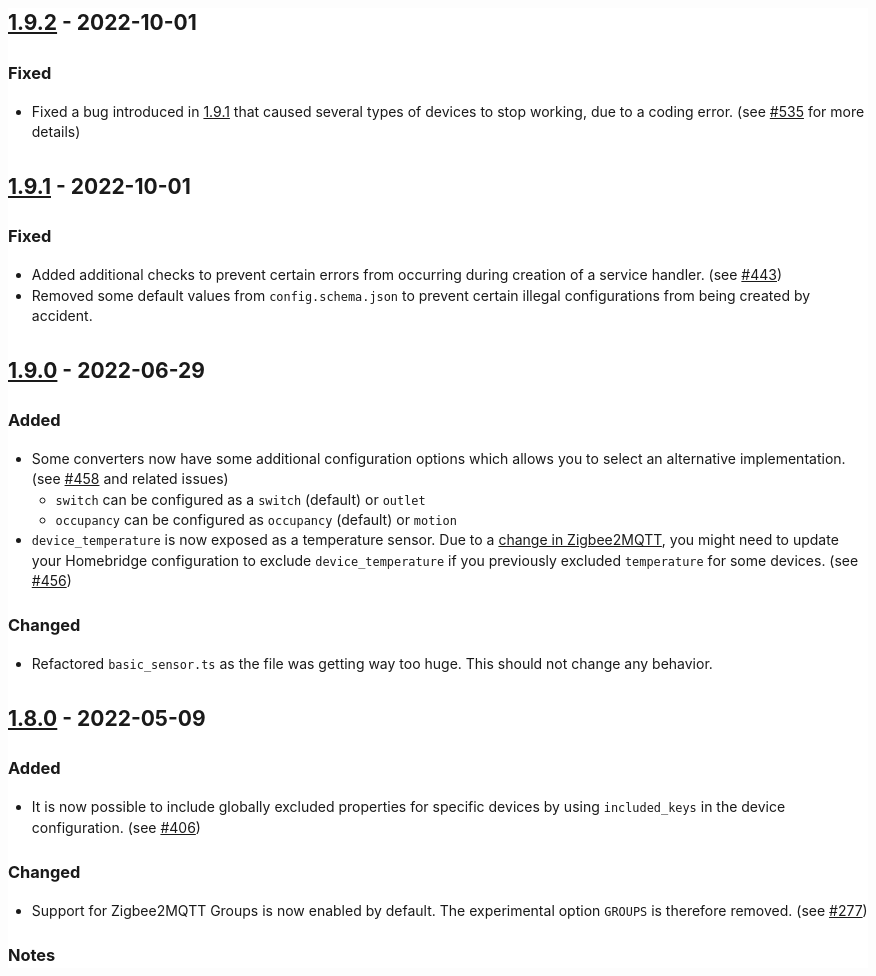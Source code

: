 ## [1.9.2] - 2022-10-01

### Fixed

- Fixed a bug introduced in [1.9.1] that caused several types of devices to stop working, due to a coding error. (see [#535](https://github.com/itavero/homebridge-z2m/issues/535) for more details)

## [1.9.1] - 2022-10-01

### Fixed

- Added additional checks to prevent certain errors from occurring during creation of a service handler. (see [#443](https://github.com/itavero/homebridge-z2m/issues/443))
- Removed some default values from `config.schema.json` to prevent certain illegal configurations from being created by accident.

## [1.9.0] - 2022-06-29

### Added

- Some converters now have some additional configuration options which allows you to select an alternative implementation. (see
  [#458](https://github.com/itavero/homebridge-z2m/pull/458) and related issues)
  - `switch` can be configured as a `switch` (default) or `outlet`
  - `occupancy` can be configured as `occupancy` (default) or `motion`
- `device_temperature` is now exposed as a temperature sensor. Due to a [change in Zigbee2MQTT](https://github.com/Koenkk/zigbee-herdsman-converters/pull/4267), you might need to update your Homebridge configuration to exclude `device_temperature` if you previously excluded `temperature` for some devices. (see [#456](https://github.com/itavero/homebridge-z2m/issues/456))

### Changed

- Refactored `basic_sensor.ts` as the file was getting way too huge. This should not change any behavior.

## [1.8.0] - 2022-05-09

### Added

- It is now possible to include globally excluded properties for specific devices by using `included_keys` in the device configuration. (see [#406](https://github.com/itavero/homebridge-z2m/issues/406))

### Changed

- Support for Zigbee2MQTT Groups is now enabled by default. The experimental option `GROUPS` is therefore removed. (see [#277](https://github.com/itavero/homebridge-z2m/issues/277))

### Notes


[unreleased]: https://github.com/itavero/homebridge-z2m/compare/v1.11.0-beta.7...HEAD
[1.11.0-beta.7]: https://github.com/itavero/homebridge-z2m/compare/v1.11.0-beta.6...v1.11.0-beta.7
[1.11.0-beta.6]: https://github.com/itavero/homebridge-z2m/compare/v1.11.0-beta.5...v1.11.0-beta.6
[1.11.0-beta.5]: https://github.com/itavero/homebridge-z2m/compare/v1.11.0-beta.4...v1.11.0-beta.5
[1.11.0-beta.4]: https://github.com/itavero/homebridge-z2m/compare/v1.11.0-beta.3...v1.11.0-beta.4
[1.11.0-beta.3]: https://github.com/itavero/homebridge-z2m/compare/v1.11.0-beta.2...v1.11.0-beta.3
[1.11.0-beta.2]: https://github.com/itavero/homebridge-z2m/compare/v1.11.0-beta.1...v1.11.0-beta.2
[1.11.0-beta.1]: https://github.com/itavero/homebridge-z2m/compare/v1.11.0-beta.0...v1.11.0-beta.1
[1.9.2]: https://github.com/itavero/homebridge-z2m/compare/v1.9.1...v1.9.2
[1.9.1]: https://github.com/itavero/homebridge-z2m/compare/v1.9.0...v1.9.1
[1.9.0]: https://github.com/itavero/homebridge-z2m/compare/v1.8.0...v1.9.0
[1.8.0]: https://github.com/itavero/homebridge-z2m/compare/v1.7.0...v1.8.0
[1.7.0]: https://github.com/itavero/homebridge-z2m/compare/v1.7.0-rc.1...v1.7.0
[1.7.0-rc.1]: https://github.com/itavero/homebridge-z2m/compare/v1.6.2...v1.7.0-rc.1
[1.6.2]: https://github.com/itavero/homebridge-z2m/compare/v1.6.1...v1.6.2
[1.6.1]: https://github.com/itavero/homebridge-z2m/compare/v1.6.0...v1.6.1
[1.6.0]: https://github.com/itavero/homebridge-z2m/compare/v1.5.0...v1.6.0
[1.5.0]: https://github.com/itavero/homebridge-z2m/compare/v1.4.0...v1.5.0
[1.4.0]: https://github.com/itavero/homebridge-z2m/compare/v1.3.0...v1.4.0
[1.3.0]: https://github.com/itavero/homebridge-z2m/compare/v1.2.0...v1.3.0
[1.2.0]: https://github.com/itavero/homebridge-z2m/compare/v1.1.3...v1.2.0
[1.1.3]: https://github.com/itavero/homebridge-z2m/compare/v1.1.2...v1.1.3
[1.1.2]: https://github.com/itavero/homebridge-z2m/compare/v1.1.1...v1.1.2
[1.1.1]: https://github.com/itavero/homebridge-z2m/compare/v1.1.0...v1.1.1
[1.1.0]: https://github.com/itavero/homebridge-z2m/compare/v1.1.0-beta.4...v1.1.0
[1.1.0-beta.4]: https://github.com/itavero/homebridge-z2m/compare/v1.1.0-beta.3...v1.1.0-beta.4
[1.1.0-beta.3]: https://github.com/itavero/homebridge-z2m/compare/v1.1.0-beta.2...v1.1.0-beta.3
[1.1.0-beta.2]: https://github.com/itavero/homebridge-z2m/compare/v1.1.0-beta.1...v1.1.0-beta.2
[1.1.0-beta.1]: https://github.com/itavero/homebridge-z2m/compare/v1.1.0-beta.0...v1.1.0-beta.1
[1.1.0-beta.0]: https://github.com/itavero/homebridge-z2m/compare/v1.0.2...v1.1.0-beta.0
[1.0.2]: https://github.com/itavero/homebridge-z2m/compare/v1.0.1...v1.0.2
[1.0.1]: https://github.com/itavero/homebridge-z2m/compare/v1.0.0...v1.0.1
[1.0.0]: https://github.com/itavero/homebridge-z2m/compare/v0.0.10...v1.0.0
[0.0.10]: https://github.com/itavero/homebridge-z2m/compare/v0.0.9...v0.0.10
[0.0.9]: https://github.com/itavero/homebridge-z2m/compare/v0.0.8...v0.0.9
[0.0.8]: https://github.com/itavero/homebridge-z2m/compare/v0.0.7...v0.0.8
[0.0.7]: https://github.com/itavero/homebridge-z2m/compare/v0.0.6...v0.0.7
[0.0.6]: https://github.com/itavero/homebridge-z2m/compare/v0.0.5...v0.0.6
[0.0.5]: https://github.com/itavero/homebridge-z2m/compare/v0.0.4...v0.0.5
[0.0.4]: https://github.com/itavero/homebridge-z2m/compare/v0.0.3...v0.0.4
[0.0.3]: https://github.com/itavero/homebridge-z2m/compare/v0.0.2...v0.0.3
[0.0.2]: https://github.com/itavero/homebridge-z2m/tree/v0.0.2